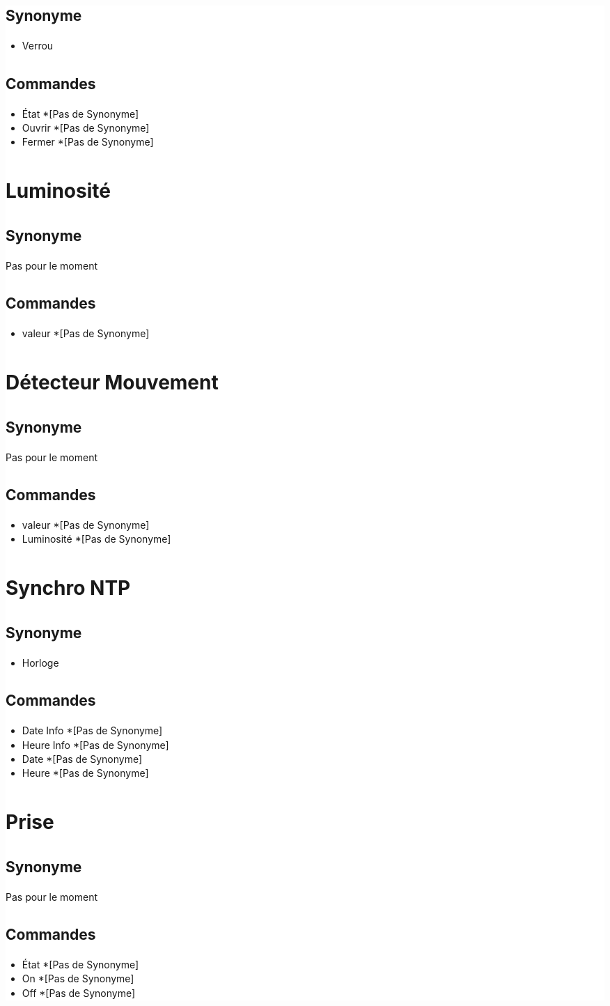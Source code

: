 Synonyme
--------
* Verrou

Commandes
--------
* État *[Pas de Synonyme]
* Ouvrir *[Pas de Synonyme]
* Fermer *[Pas de Synonyme]

Luminosité
==========

Synonyme
--------
Pas pour le moment

Commandes
--------
* valeur *[Pas de Synonyme]

Détecteur Mouvement
==================

Synonyme
--------
Pas pour le moment

Commandes
--------
* valeur *[Pas de Synonyme]
* Luminosité *[Pas de Synonyme]

Synchro NTP
===========

Synonyme
--------
* Horloge

Commandes
--------
* Date Info *[Pas de Synonyme]
* Heure Info *[Pas de Synonyme]
* Date *[Pas de Synonyme]
* Heure *[Pas de Synonyme]

Prise
======

Synonyme
--------
Pas pour le moment

Commandes
--------
* État *[Pas de Synonyme]
* On *[Pas de Synonyme]
* Off *[Pas de Synonyme]
